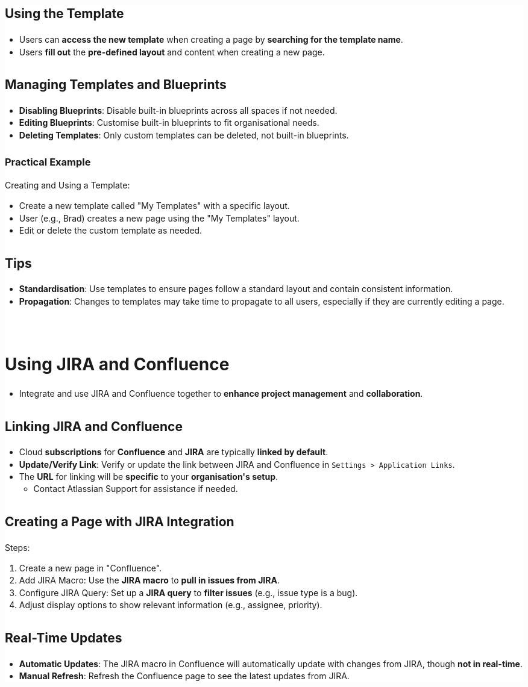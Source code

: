 ## Using the Template
* Users can **access the new template** when creating a page by **searching for the template name**.
* Users **fill out** the **pre-defined layout** and content when creating a new page.

## Managing Templates and Blueprints
* **Disabling Blueprints**: Disable built-in blueprints across all spaces if not needed.
* **Editing Blueprints**: Customise built-in blueprints to fit organisational needs.
* **Deleting Templates**: Only custom templates can be deleted, not built-in blueprints.

### Practical Example
Creating and Using a Template:
* Create a new template called "My Templates" with a specific layout.
* User (e.g., Brad) creates a new page using the "My Templates" layout.
* Edit or delete the custom template as needed.

## Tips
* **Standardisation**: Use templates to ensure pages follow a standard layout and contain consistent information.
* **Propagation**: Changes to templates may take time to propagate to all users, especially if they are currently editing a page.

<br>

# Using JIRA and Confluence
* Integrate and use JIRA and Confluence together to **enhance project management** and **collaboration**.

## Linking JIRA and Confluence
* Cloud **subscriptions** for **Confluence** and **JIRA** are typically **linked by default**.
* **Update/Verify Link**: Verify or update the link between JIRA and Confluence in `Settings > Application Links`.
* The **URL** for linking will be **specific** to your **organisation's setup**. 
  * Contact Atlassian Support for assistance if needed.

## Creating a Page with JIRA Integration
Steps:
1. Create a new page in "Confluence".
2. Add JIRA Macro: Use the **JIRA macro** to **pull in issues from JIRA**.
3. Configure JIRA Query: Set up a **JIRA query** to **filter issues** (e.g., issue type is a bug).
4. Adjust display options to show relevant information (e.g., assignee, priority).

## Real-Time Updates
* **Automatic Updates**: The JIRA macro in Confluence will automatically update with changes from JIRA, though **not in real-time**.
* **Manual Refresh**: Refresh the Confluence page to see the latest updates from JIRA.
